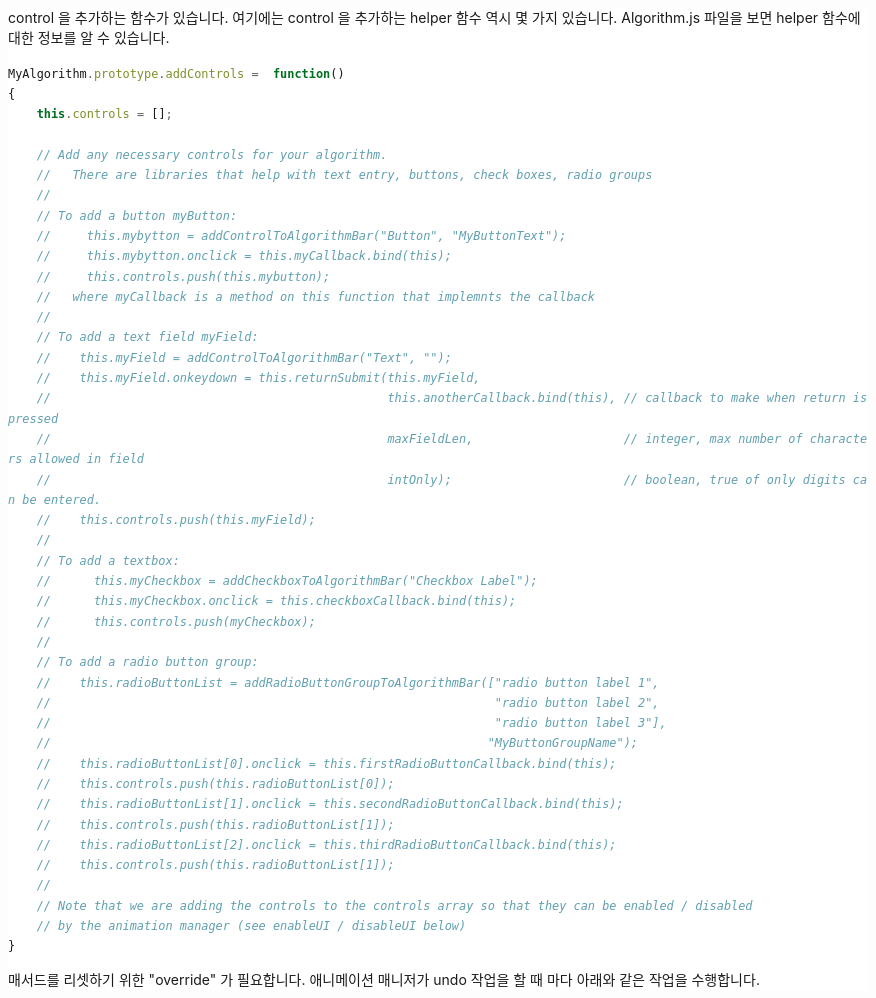 control 을 추가하는 함수가 있습니다. 여기에는 control 을 추가하는 helper 함수 역시 몇 가지 있습니다. Algorithm.js 파일을 보면 helper 함수에 대한 정보를 알 수 있습니다.

```js
MyAlgorithm.prototype.addControls =  function()
{
	this.controls = [];

    // Add any necessary controls for your algorithm.
    //   There are libraries that help with text entry, buttons, check boxes, radio groups
    //
    // To add a button myButton:
    //     this.mybytton = addControlToAlgorithmBar("Button", "MyButtonText");
    //     this.mybytton.onclick = this.myCallback.bind(this);
    //     this.controls.push(this.mybutton);
    //   where myCallback is a method on this function that implemnts the callback
    //
    // To add a text field myField:
    //    this.myField = addControlToAlgorithmBar("Text", "");
    //    this.myField.onkeydown = this.returnSubmit(this.myField,  
    //                                               this.anotherCallback.bind(this), // callback to make when return is pressed
    //                                               maxFieldLen,                     // integer, max number of characters allowed in field
    //                                               intOnly);                        // boolean, true of only digits can be entered.
    //    this.controls.push(this.myField);
    //
    // To add a textbox:
    //   	this.myCheckbox = addCheckboxToAlgorithmBar("Checkbox Label");
    //      this.myCheckbox.onclick = this.checkboxCallback.bind(this);
    //      this.controls.push(myCheckbox);
    //
    // To add a radio button group:
    //	  this.radioButtonList = addRadioButtonGroupToAlgorithmBar(["radio button label 1",
    //                                                              "radio button label 2",
    //                                                              "radio button label 3"],
    //                                                             "MyButtonGroupName");
    //    this.radioButtonList[0].onclick = this.firstRadioButtonCallback.bind(this);
    //    this.controls.push(this.radioButtonList[0]);
    //    this.radioButtonList[1].onclick = this.secondRadioButtonCallback.bind(this);
    //    this.controls.push(this.radioButtonList[1]);
    //    this.radioButtonList[2].onclick = this.thirdRadioButtonCallback.bind(this);
    //    this.controls.push(this.radioButtonList[1]);
    //
    // Note that we are adding the controls to the controls array so that they can be enabled / disabled
    // by the animation manager (see enableUI / disableUI below)
}
```

매서드를 리셋하기 위한 "override" 가 필요합니다. 애니메이션 매니저가 undo 작업을 할 때 마다 아래와 같은 작업을 수행합니다.
